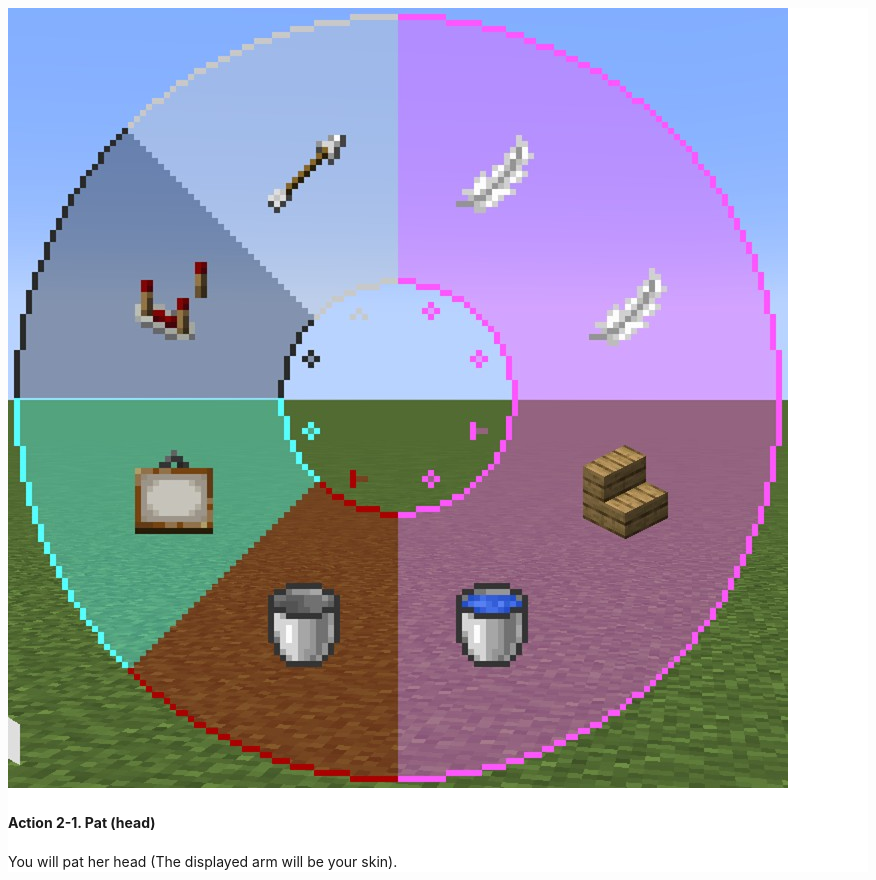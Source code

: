 ![Action wheel 2](./README_images/action_wheel_2.jpg)

#### Action 2-1. Pat (head)
You will pat her head (The displayed arm will be your skin).

